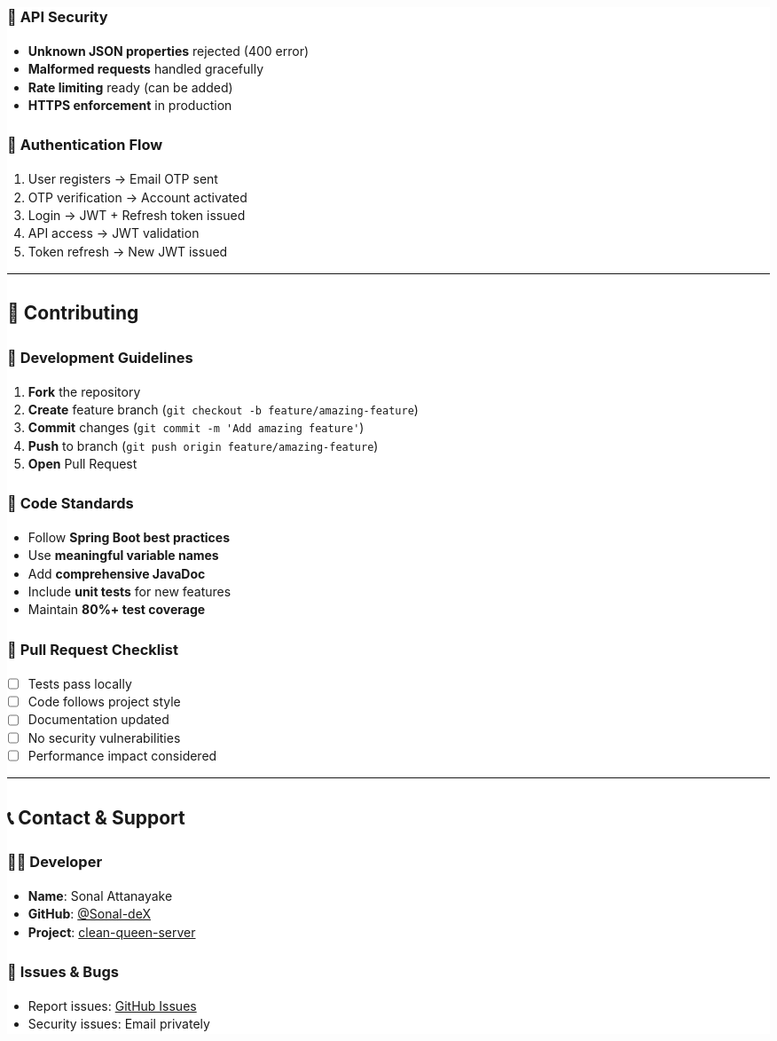 ### 🚫 **API Security**
- **Unknown JSON properties** rejected (400 error)
- **Malformed requests** handled gracefully
- **Rate limiting** ready (can be added)
- **HTTPS enforcement** in production

### 🔑 **Authentication Flow**
1. User registers → Email OTP sent
2. OTP verification → Account activated
3. Login → JWT + Refresh token issued
4. API access → JWT validation
5. Token refresh → New JWT issued

---

## 🤝 Contributing

### 📝 **Development Guidelines**
1. **Fork** the repository
2. **Create** feature branch (`git checkout -b feature/amazing-feature`)
3. **Commit** changes (`git commit -m 'Add amazing feature'`)
4. **Push** to branch (`git push origin feature/amazing-feature`)
5. **Open** Pull Request

### 🎯 **Code Standards**
- Follow **Spring Boot best practices**
- Use **meaningful variable names**
- Add **comprehensive JavaDoc**
- Include **unit tests** for new features
- Maintain **80%+ test coverage**

### 🧪 **Pull Request Checklist**
- [ ] Tests pass locally
- [ ] Code follows project style
- [ ] Documentation updated
- [ ] No security vulnerabilities
- [ ] Performance impact considered

---

## 📞 Contact & Support

### 👨‍💻 **Developer**
- **Name**: Sonal Attanayake
- **GitHub**: [@Sonal-deX](https://github.com/Sonal-deX)
- **Project**: [clean-queen-server](https://github.com/Sonal-deX/clean-queen-server)

### 🐛 **Issues & Bugs**
- Report issues: [GitHub Issues](https://github.com/Sonal-deX/clean-queen-server/issues)
- Security issues: Email privately
